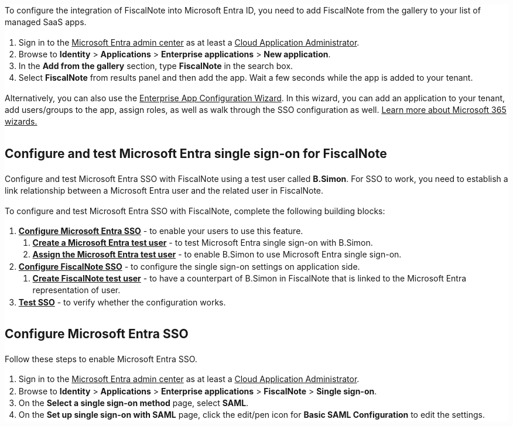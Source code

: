 To configure the integration of FiscalNote into Microsoft Entra ID, you need to add FiscalNote from the gallery to your list of managed SaaS apps.

1. Sign in to the [Microsoft Entra admin center](https://entra.microsoft.com) as at least a [Cloud Application Administrator](~/identity/role-based-access-control/permissions-reference.md#cloud-application-administrator).
1. Browse to **Identity** > **Applications** > **Enterprise applications** > **New application**.
1. In the **Add from the gallery** section, type **FiscalNote** in the search box.
1. Select **FiscalNote** from results panel and then add the app. Wait a few seconds while the app is added to your tenant.

 Alternatively, you can also use the [Enterprise App Configuration Wizard](https://portal.office.com/AdminPortal/home?Q=Docs#/azureadappintegration). In this wizard, you can add an application to your tenant, add users/groups to the app, assign roles, as well as walk through the SSO configuration as well. [Learn more about Microsoft 365 wizards.](/microsoft-365/admin/misc/azure-ad-setup-guides)

<a name='configure-and-test-azure-ad-single-sign-on-for-fiscalnote'></a>

## Configure and test Microsoft Entra single sign-on for FiscalNote

Configure and test Microsoft Entra SSO with FiscalNote using a test user called **B.Simon**. For SSO to work, you need to establish a link relationship between a Microsoft Entra user and the related user in FiscalNote.

To configure and test Microsoft Entra SSO with FiscalNote, complete the following building blocks:

1. **[Configure Microsoft Entra SSO](#configure-azure-ad-sso)** - to enable your users to use this feature.
    1. **[Create a Microsoft Entra test user](#create-an-azure-ad-test-user)** - to test Microsoft Entra single sign-on with B.Simon.
    1. **[Assign the Microsoft Entra test user](#assign-the-azure-ad-test-user)** - to enable B.Simon to use Microsoft Entra single sign-on.
1. **[Configure FiscalNote SSO](#configure-fiscalnote-sso)** - to configure the single sign-on settings on application side.
    1. **[Create FiscalNote test user](#create-fiscalnote-test-user)** - to have a counterpart of B.Simon in FiscalNote that is linked to the Microsoft Entra representation of user.
1. **[Test SSO](#test-sso)** - to verify whether the configuration works.

<a name='configure-azure-ad-sso'></a>

## Configure Microsoft Entra SSO

Follow these steps to enable Microsoft Entra SSO.

1. Sign in to the [Microsoft Entra admin center](https://entra.microsoft.com) as at least a [Cloud Application Administrator](~/identity/role-based-access-control/permissions-reference.md#cloud-application-administrator).
1. Browse to **Identity** > **Applications** > **Enterprise applications** > **FiscalNote** > **Single sign-on**.
1. On the **Select a single sign-on method** page, select **SAML**.
1. On the **Set up single sign-on with SAML** page, click the edit/pen icon for **Basic SAML Configuration** to edit the settings.
